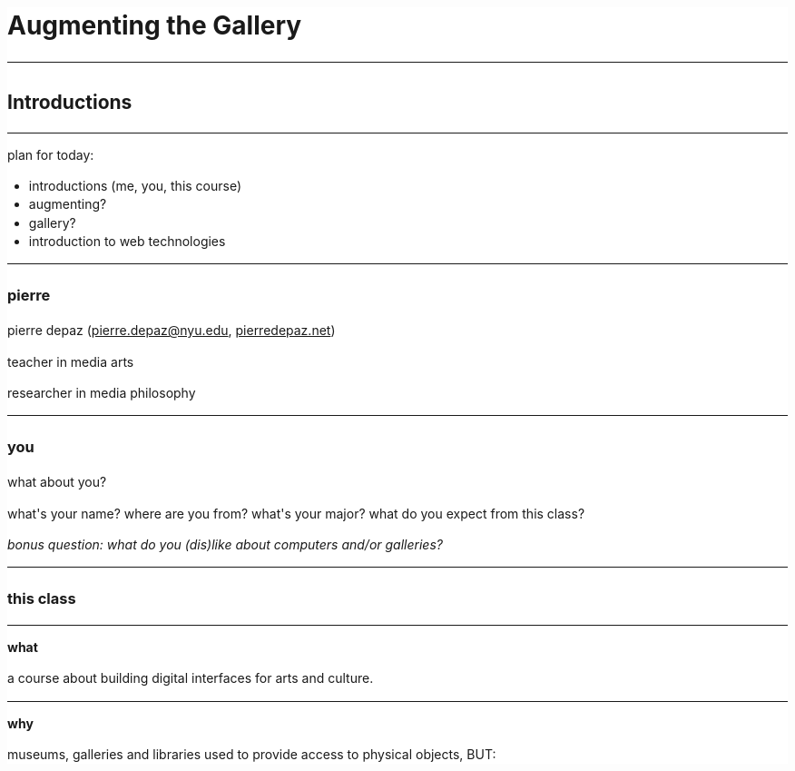 # Augmenting the Gallery



---

## Introductions

---

plan for today:

- introductions (me, you, this course)
- augmenting?
- gallery?
- introduction to web technologies

---

### pierre

pierre depaz ([pierre.depaz@nyu.edu](mailto:pierre.depaz@nyu.edu), [pierredepaz.net](https://pierredepaz.net))

teacher in media arts

researcher in media philosophy



---

### you

what about you?

what's your name? where are you from? what's your major? what do you expect from this class?

_bonus question: what do you (dis)like about computers and/or galleries?_



---

### this class

---

__what__

a course about building digital interfaces for arts and culture.

---

__why__

museums, galleries and libraries used to provide access to physical objects, BUT:
